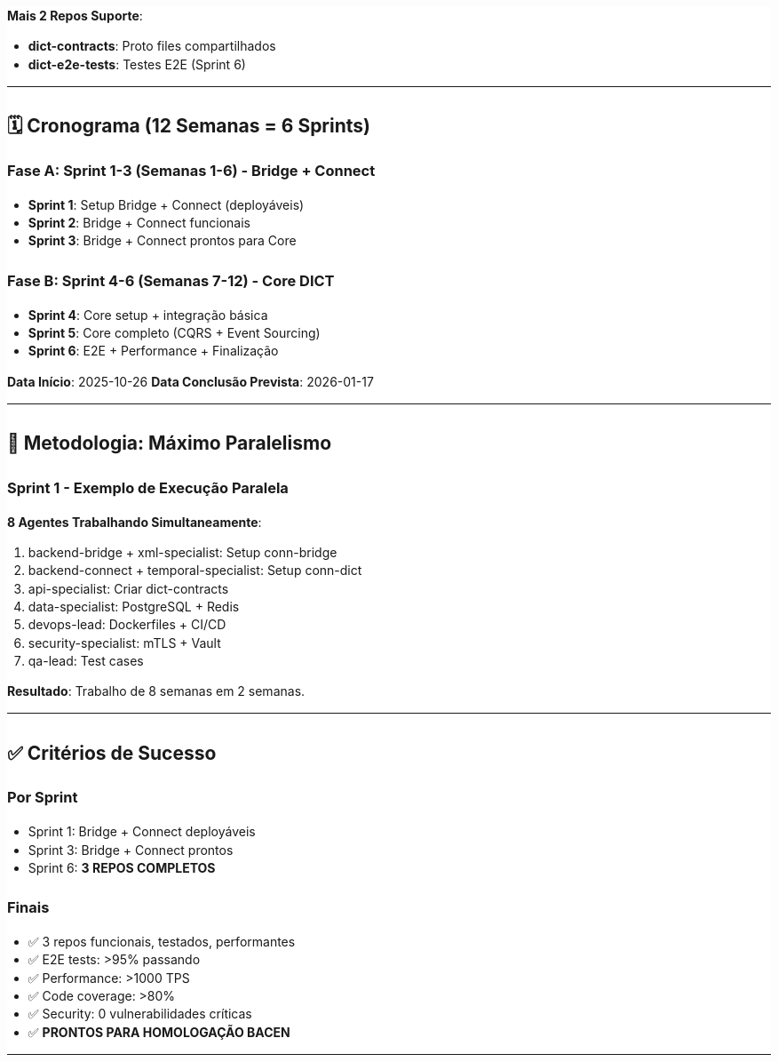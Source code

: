 **Mais 2 Repos Suporte**:
- **dict-contracts**: Proto files compartilhados
- **dict-e2e-tests**: Testes E2E (Sprint 6)

---

## 🗓️ Cronograma (12 Semanas = 6 Sprints)

### Fase A: Sprint 1-3 (Semanas 1-6) - Bridge + Connect
- **Sprint 1**: Setup Bridge + Connect (deployáveis)
- **Sprint 2**: Bridge + Connect funcionais
- **Sprint 3**: Bridge + Connect prontos para Core

### Fase B: Sprint 4-6 (Semanas 7-12) - Core DICT
- **Sprint 4**: Core setup + integração básica
- **Sprint 5**: Core completo (CQRS + Event Sourcing)
- **Sprint 6**: E2E + Performance + Finalização

**Data Início**: 2025-10-26
**Data Conclusão Prevista**: 2026-01-17

---

## 🚀 Metodologia: Máximo Paralelismo

### Sprint 1 - Exemplo de Execução Paralela

**8 Agentes Trabalhando Simultaneamente**:
1. backend-bridge + xml-specialist: Setup conn-bridge
2. backend-connect + temporal-specialist: Setup conn-dict
3. api-specialist: Criar dict-contracts
4. data-specialist: PostgreSQL + Redis
5. devops-lead: Dockerfiles + CI/CD
6. security-specialist: mTLS + Vault
7. qa-lead: Test cases

**Resultado**: Trabalho de 8 semanas em 2 semanas.

---

## ✅ Critérios de Sucesso

### Por Sprint
- Sprint 1: Bridge + Connect deployáveis
- Sprint 3: Bridge + Connect prontos
- Sprint 6: **3 REPOS COMPLETOS**

### Finais
- ✅ 3 repos funcionais, testados, performantes
- ✅ E2E tests: >95% passando
- ✅ Performance: >1000 TPS
- ✅ Code coverage: >80%
- ✅ Security: 0 vulnerabilidades críticas
- ✅ **PRONTOS PARA HOMOLOGAÇÃO BACEN**

---